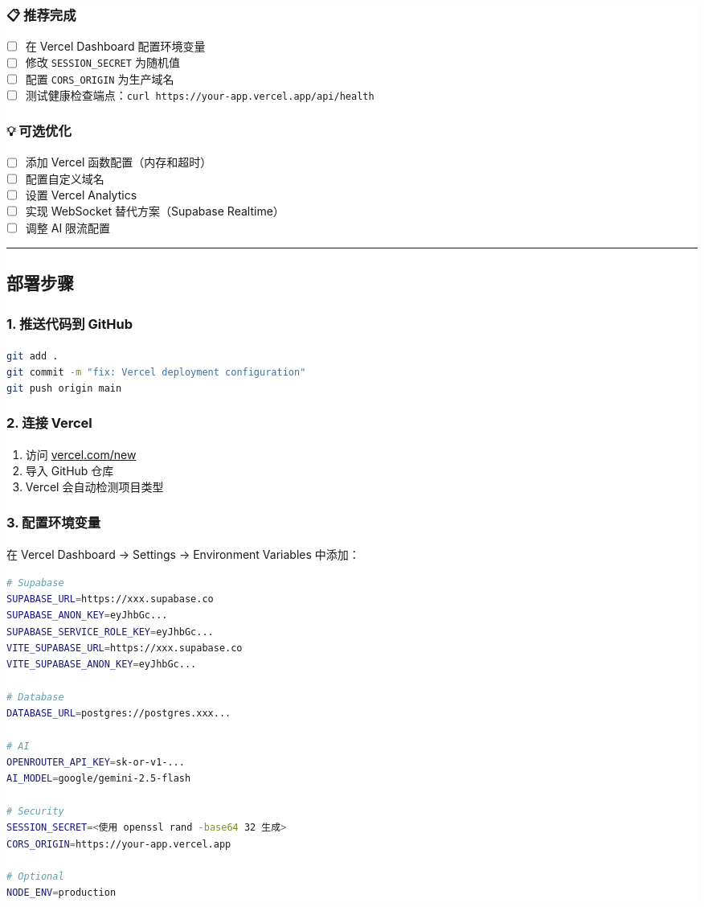 ### 📋 推荐完成
- [ ] 在 Vercel Dashboard 配置环境变量
- [ ] 修改 `SESSION_SECRET` 为随机值
- [ ] 配置 `CORS_ORIGIN` 为生产域名
- [ ] 测试健康检查端点：`curl https://your-app.vercel.app/api/health`

### 💡 可选优化
- [ ] 添加 Vercel 函数配置（内存和超时）
- [ ] 配置自定义域名
- [ ] 设置 Vercel Analytics
- [ ] 实现 WebSocket 替代方案（Supabase Realtime）
- [ ] 调整 AI 限流配置

---

## 部署步骤

### 1. 推送代码到 GitHub
```bash
git add .
git commit -m "fix: Vercel deployment configuration"
git push origin main
```

### 2. 连接 Vercel
1. 访问 [vercel.com/new](https://vercel.com/new)
2. 导入 GitHub 仓库
3. Vercel 会自动检测项目类型

### 3. 配置环境变量
在 Vercel Dashboard → Settings → Environment Variables 中添加：

```bash
# Supabase
SUPABASE_URL=https://xxx.supabase.co
SUPABASE_ANON_KEY=eyJhbGc...
SUPABASE_SERVICE_ROLE_KEY=eyJhbGc...
VITE_SUPABASE_URL=https://xxx.supabase.co
VITE_SUPABASE_ANON_KEY=eyJhbGc...

# Database
DATABASE_URL=postgres://postgres.xxx...

# AI
OPENROUTER_API_KEY=sk-or-v1-...
AI_MODEL=google/gemini-2.5-flash

# Security
SESSION_SECRET=<使用 openssl rand -base64 32 生成>
CORS_ORIGIN=https://your-app.vercel.app

# Optional
NODE_ENV=production
```
